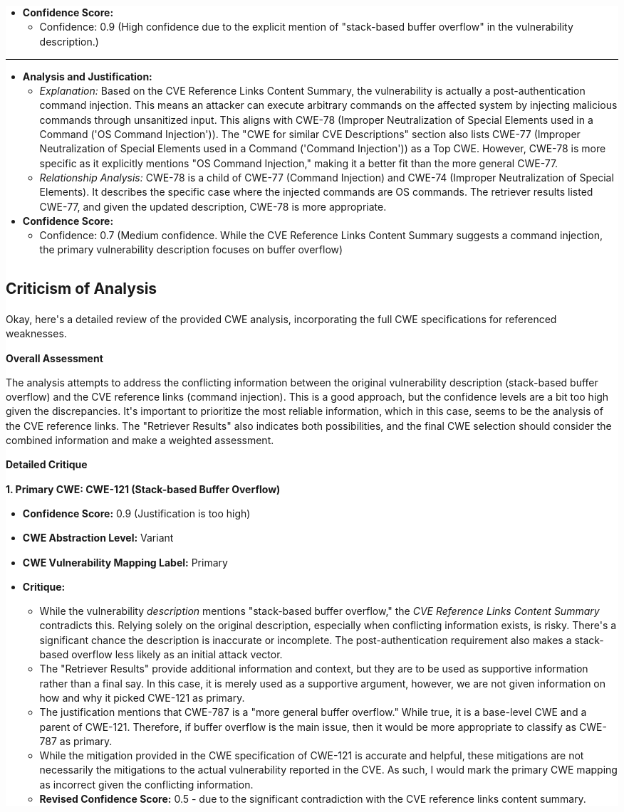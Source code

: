 - **Confidence Score:**  
  - Confidence: 0.9 (High confidence due to the explicit mention of "stack-based buffer overflow" in the vulnerability description.)

---
- **Analysis and Justification:**  
  - *Explanation:* Based on the CVE Reference Links Content Summary, the vulnerability is actually a post-authentication command injection. This means an attacker can execute arbitrary commands on the affected system by injecting malicious commands through unsanitized input. This aligns with CWE-78 (Improper Neutralization of Special Elements used in a Command ('OS Command Injection')). The "CWE for similar CVE Descriptions" section also lists CWE-77 (Improper Neutralization of Special Elements used in a Command ('Command Injection')) as a Top CWE. However, CWE-78 is more specific as it explicitly mentions "OS Command Injection," making it a better fit than the more general CWE-77.
  - *Relationship Analysis:* CWE-78 is a child of CWE-77 (Command Injection) and CWE-74 (Improper Neutralization of Special Elements). It describes the specific case where the injected commands are OS commands. The retriever results listed CWE-77, and given the updated description, CWE-78 is more appropriate.
- **Confidence Score:**
  - Confidence: 0.7 (Medium confidence. While the CVE Reference Links Content Summary suggests a command injection, the primary vulnerability description focuses on buffer overflow)

## Criticism of Analysis

Okay, here's a detailed review of the provided CWE analysis, incorporating the full CWE specifications for referenced weaknesses.

**Overall Assessment**

The analysis attempts to address the conflicting information between the original vulnerability description (stack-based buffer overflow) and the CVE reference links (command injection). This is a good approach, but the confidence levels are a bit too high given the discrepancies. It's important to prioritize the most reliable information, which in this case, seems to be the analysis of the CVE reference links. The "Retriever Results" also indicates both possibilities, and the final CWE selection should consider the combined information and make a weighted assessment.

**Detailed Critique**

**1. Primary CWE: CWE-121 (Stack-based Buffer Overflow)**

*   **Confidence Score:** 0.9 (Justification is too high)
*   **CWE Abstraction Level:** Variant
*   **CWE Vulnerability Mapping Label:** Primary

*   **Critique:**

    *   While the vulnerability *description* mentions "stack-based buffer overflow," the *CVE Reference Links Content Summary* contradicts this. Relying solely on the original description, especially when conflicting information exists, is risky. There's a significant chance the description is inaccurate or incomplete. The post-authentication requirement also makes a stack-based overflow less likely as an initial attack vector.
    *   The "Retriever Results" provide additional information and context, but they are to be used as supportive information rather than a final say. In this case, it is merely used as a supportive argument, however, we are not given information on how and why it picked CWE-121 as primary.
    *   The justification mentions that CWE-787 is a "more general buffer overflow." While true, it is a base-level CWE and a parent of CWE-121. Therefore, if buffer overflow is the main issue, then it would be more appropriate to classify as CWE-787 as primary.
    *   While the mitigation provided in the CWE specification of CWE-121 is accurate and helpful, these mitigations are not necessarily the mitigations to the actual vulnerability reported in the CVE. As such, I would mark the primary CWE mapping as incorrect given the conflicting information.
    *   **Revised Confidence Score:** 0.5 - due to the significant contradiction with the CVE reference links content summary.
